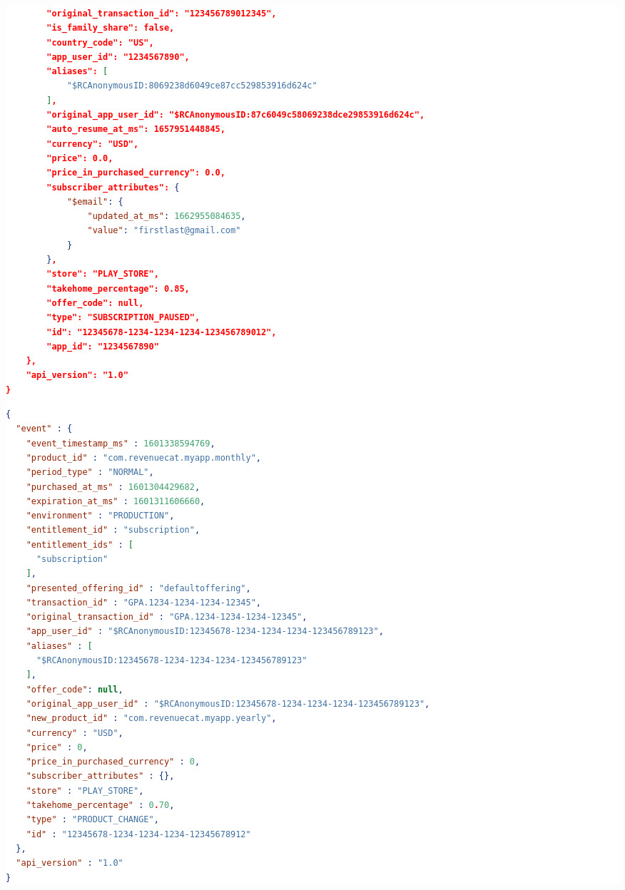 ```json
        "original_transaction_id": "123456789012345",
        "is_family_share": false,
        "country_code": "US",
        "app_user_id": "1234567890",
        "aliases": [
            "$RCAnonymousID:8069238d6049ce87cc529853916d624c"
        ],
        "original_app_user_id": "$RCAnonymousID:87c6049c58069238dce29853916d624c",
        "auto_resume_at_ms": 1657951448845,
        "currency": "USD",
        "price": 0.0,
        "price_in_purchased_currency": 0.0,
        "subscriber_attributes": {
            "$email": {
                "updated_at_ms": 1662955084635,
                "value": "firstlast@gmail.com"
            }
        },
        "store": "PLAY_STORE",
        "takehome_percentage": 0.85,
        "offer_code": null,
        "type": "SUBSCRIPTION_PAUSED",
        "id": "12345678-1234-1234-1234-123456789012",
        "app_id": "1234567890"
    },
    "api_version": "1.0"
}
```

```json
{
  "event" : {
    "event_timestamp_ms" : 1601338594769,
    "product_id" : "com.revenuecat.myapp.monthly",
    "period_type" : "NORMAL",
    "purchased_at_ms" : 1601304429682,
    "expiration_at_ms" : 1601311606660,
    "environment" : "PRODUCTION",
    "entitlement_id" : "subscription",
    "entitlement_ids" : [
      "subscription"
    ],
    "presented_offering_id" : "defaultoffering",
    "transaction_id" : "GPA.1234-1234-1234-12345",
    "original_transaction_id" : "GPA.1234-1234-1234-12345",
    "app_user_id" : "$RCAnonymousID:12345678-1234-1234-1234-123456789123",
    "aliases" : [
      "$RCAnonymousID:12345678-1234-1234-1234-123456789123"
    ],
    "offer_code": null,
    "original_app_user_id" : "$RCAnonymousID:12345678-1234-1234-1234-123456789123",
    "new_product_id" : "com.revenuecat.myapp.yearly",
    "currency" : "USD",
    "price" : 0,
    "price_in_purchased_currency" : 0,
    "subscriber_attributes" : {},
    "store" : "PLAY_STORE",
    "takehome_percentage" : 0.70,
    "type" : "PRODUCT_CHANGE",
    "id" : "12345678-1234-1234-1234-12345678912"
  },
  "api_version" : "1.0"
}
```